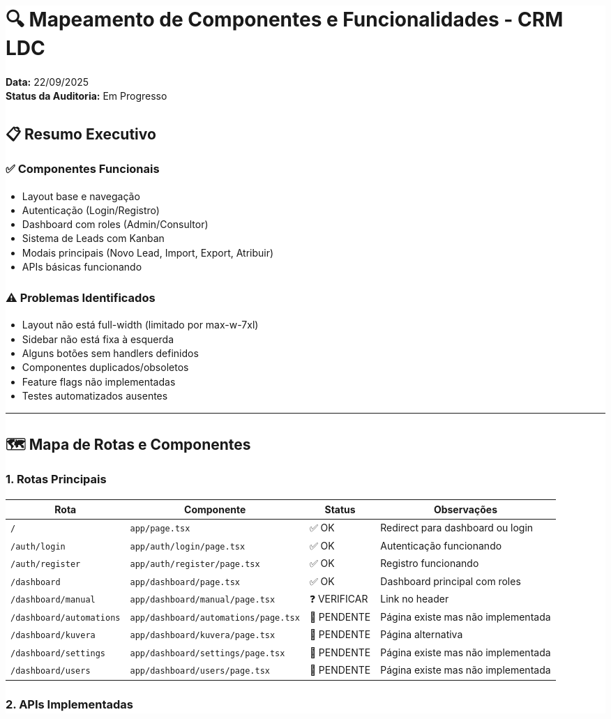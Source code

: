 # 🔍 Mapeamento de Componentes e Funcionalidades - CRM LDC

**Data:** 22/09/2025  
**Status da Auditoria:** Em Progresso  

## 📋 Resumo Executivo

### ✅ Componentes Funcionais
- Layout base e navegação
- Autenticação (Login/Registro)
- Dashboard com roles (Admin/Consultor)
- Sistema de Leads com Kanban
- Modais principais (Novo Lead, Import, Export, Atribuir)
- APIs básicas funcionando

### ⚠️ Problemas Identificados
- Layout não está full-width (limitado por max-w-7xl)
- Sidebar não está fixa à esquerda
- Alguns botões sem handlers definidos
- Componentes duplicados/obsoletos
- Feature flags não implementadas
- Testes automatizados ausentes

---

## 🗺️ Mapa de Rotas e Componentes

### **1. Rotas Principais**

| Rota | Componente | Status | Observações |
|------|------------|--------|-------------|
| `/` | `app/page.tsx` | ✅ OK | Redirect para dashboard ou login |
| `/auth/login` | `app/auth/login/page.tsx` | ✅ OK | Autenticação funcionando |
| `/auth/register` | `app/auth/register/page.tsx` | ✅ OK | Registro funcionando |
| `/dashboard` | `app/dashboard/page.tsx` | ✅ OK | Dashboard principal com roles |
| `/dashboard/manual` | `app/dashboard/manual/page.tsx` | ❓ VERIFICAR | Link no header |
| `/dashboard/automations` | `app/dashboard/automations/page.tsx` | 🔄 PENDENTE | Página existe mas não implementada |
| `/dashboard/kuvera` | `app/dashboard/kuvera/page.tsx` | 🔄 PENDENTE | Página alternativa |
| `/dashboard/settings` | `app/dashboard/settings/page.tsx` | 🔄 PENDENTE | Página existe mas não implementada |
| `/dashboard/users` | `app/dashboard/users/page.tsx` | 🔄 PENDENTE | Página existe mas não implementada |

### **2. APIs Implementadas**
